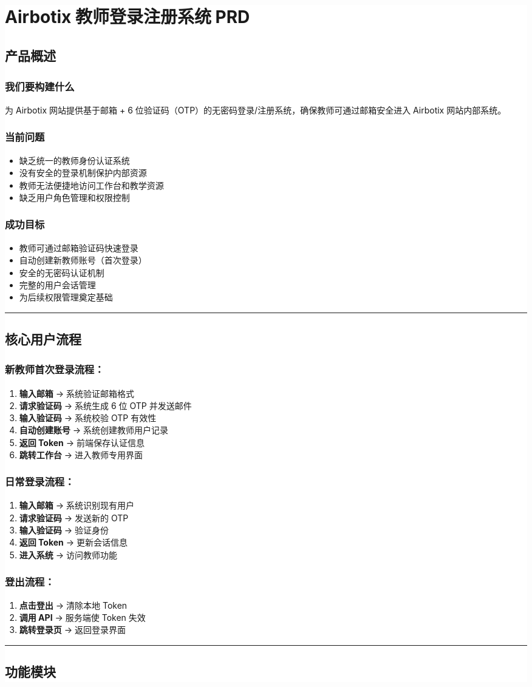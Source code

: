 # Airbotix 教师登录注册系统 PRD

## 产品概述

### 我们要构建什么
为 Airbotix 网站提供基于邮箱 + 6 位验证码（OTP）的无密码登录/注册系统，确保教师可通过邮箱安全进入 Airbotix 网站内部系统。

### 当前问题
- 缺乏统一的教师身份认证系统
- 没有安全的登录机制保护内部资源
- 教师无法便捷地访问工作台和教学资源
- 缺乏用户角色管理和权限控制

### 成功目标
- 教师可通过邮箱验证码快速登录
- 自动创建新教师账号（首次登录）
- 安全的无密码认证机制
- 完整的用户会话管理
- 为后续权限管理奠定基础

---

## 核心用户流程

### 新教师首次登录流程：
1. **输入邮箱** → 系统验证邮箱格式
2. **请求验证码** → 系统生成 6 位 OTP 并发送邮件
3. **输入验证码** → 系统校验 OTP 有效性
4. **自动创建账号** → 系统创建教师用户记录
5. **返回 Token** → 前端保存认证信息
6. **跳转工作台** → 进入教师专用界面

### 日常登录流程：
1. **输入邮箱** → 系统识别现有用户
2. **请求验证码** → 发送新的 OTP
3. **输入验证码** → 验证身份
4. **返回 Token** → 更新会话信息
5. **进入系统** → 访问教师功能

### 登出流程：
1. **点击登出** → 清除本地 Token
2. **调用 API** → 服务端使 Token 失效
3. **跳转登录页** → 返回登录界面

---

## 功能模块
